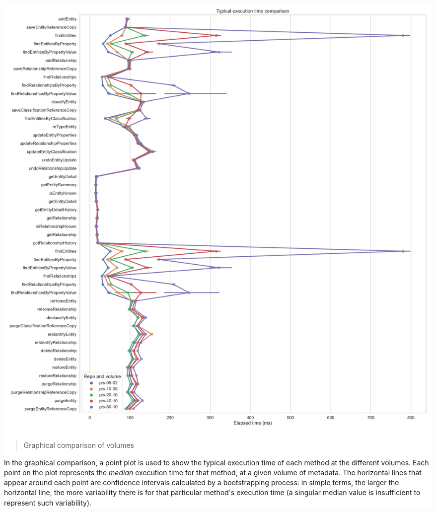 ![Graphical comparison](../results/2.9-21.04-1.16.0-beta/volume_comparison.png)

> Graphical comparison of volumes

In the graphical comparison, a point plot is used to show the typical execution time of each method at the different
volumes. Each point on the plot represents the _median_ execution time for that method, at a given volume of metadata.
The horizontal lines that appear around each point are confidence intervals calculated by a bootstrapping process: in
simple terms, the larger the horizontal line, the more variability there is for that particular method's execution time
(a singular median value is insufficient to represent such variability).
